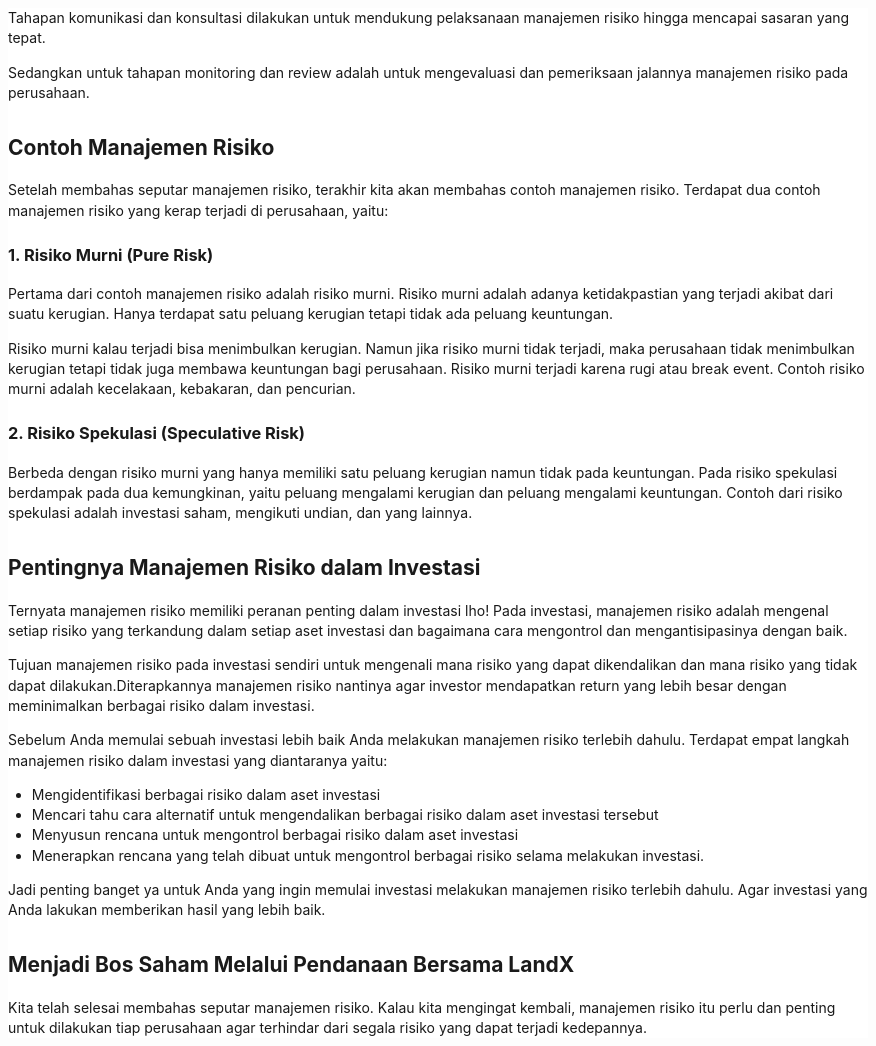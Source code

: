 Tahapan komunikasi dan konsultasi dilakukan untuk mendukung pelaksanaan manajemen risiko hingga mencapai sasaran yang tepat.

Sedangkan untuk tahapan monitoring dan review adalah untuk mengevaluasi dan pemeriksaan jalannya manajemen risiko pada perusahaan.

## Contoh Manajemen Risiko

Setelah membahas seputar manajemen risiko, terakhir kita akan membahas contoh manajemen risiko. Terdapat dua contoh manajemen risiko yang kerap terjadi di perusahaan, yaitu:

### 1. Risiko Murni (Pure Risk)

Pertama dari contoh manajemen risiko adalah risiko murni. Risiko murni adalah adanya ketidakpastian yang terjadi akibat dari suatu kerugian. Hanya terdapat satu peluang kerugian tetapi tidak ada peluang keuntungan.

Risiko murni kalau terjadi bisa menimbulkan kerugian. Namun jika risiko murni tidak terjadi, maka perusahaan tidak menimbulkan kerugian tetapi tidak juga membawa keuntungan bagi perusahaan. Risiko murni terjadi karena rugi atau break event. Contoh risiko murni adalah kecelakaan, kebakaran, dan pencurian.

### 2. Risiko Spekulasi (Speculative Risk)

Berbeda dengan risiko murni yang hanya memiliki satu peluang kerugian namun tidak pada keuntungan. Pada risiko spekulasi berdampak pada dua kemungkinan, yaitu peluang mengalami kerugian dan peluang mengalami keuntungan. Contoh dari risiko spekulasi adalah investasi saham, mengikuti undian, dan yang lainnya.

## Pentingnya Manajemen Risiko dalam Investasi

Ternyata manajemen risiko memiliki peranan penting dalam investasi lho! Pada investasi, manajemen risiko adalah mengenal setiap risiko yang terkandung dalam setiap aset investasi dan bagaimana cara mengontrol dan mengantisipasinya dengan baik.

Tujuan manajemen risiko pada investasi sendiri untuk mengenali mana risiko yang dapat dikendalikan dan mana risiko yang tidak dapat dilakukan.Diterapkannya manajemen risiko nantinya agar investor mendapatkan return yang lebih besar dengan meminimalkan berbagai risiko dalam investasi.

Sebelum Anda memulai sebuah investasi lebih baik Anda melakukan manajemen risiko terlebih dahulu. Terdapat empat langkah manajemen risiko dalam investasi yang diantaranya yaitu:

* Mengidentifikasi berbagai risiko dalam aset investasi
* Mencari tahu cara alternatif untuk mengendalikan berbagai risiko dalam aset investasi tersebut
* Menyusun rencana untuk mengontrol berbagai risiko dalam aset investasi
* Menerapkan rencana yang telah dibuat untuk mengontrol berbagai risiko selama melakukan investasi.

Jadi penting banget ya untuk Anda yang ingin memulai investasi melakukan manajemen risiko terlebih dahulu. Agar investasi yang Anda lakukan memberikan hasil yang lebih baik.

## Menjadi Bos Saham Melalui Pendanaan Bersama LandX

Kita telah selesai membahas seputar manajemen risiko. Kalau kita mengingat kembali, manajemen risiko itu perlu dan penting untuk dilakukan tiap perusahaan agar terhindar dari segala risiko yang dapat terjadi kedepannya. 
